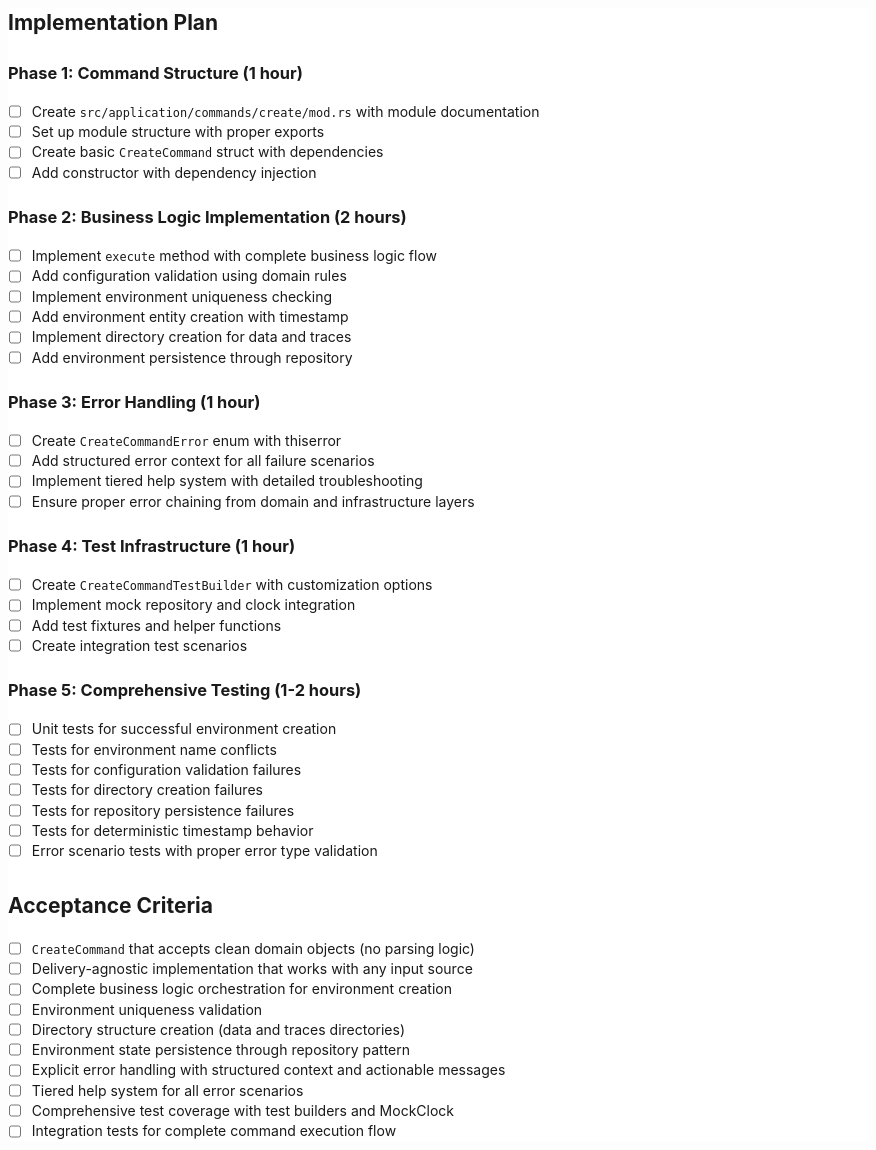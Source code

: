 ```rust
```

## Implementation Plan

### Phase 1: Command Structure (1 hour)

- [ ] Create `src/application/commands/create/mod.rs` with module documentation
- [ ] Set up module structure with proper exports
- [ ] Create basic `CreateCommand` struct with dependencies
- [ ] Add constructor with dependency injection

### Phase 2: Business Logic Implementation (2 hours)

- [ ] Implement `execute` method with complete business logic flow
- [ ] Add configuration validation using domain rules
- [ ] Implement environment uniqueness checking
- [ ] Add environment entity creation with timestamp
- [ ] Implement directory creation for data and traces
- [ ] Add environment persistence through repository

### Phase 3: Error Handling (1 hour)

- [ ] Create `CreateCommandError` enum with thiserror
- [ ] Add structured error context for all failure scenarios
- [ ] Implement tiered help system with detailed troubleshooting
- [ ] Ensure proper error chaining from domain and infrastructure layers

### Phase 4: Test Infrastructure (1 hour)

- [ ] Create `CreateCommandTestBuilder` with customization options
- [ ] Implement mock repository and clock integration
- [ ] Add test fixtures and helper functions
- [ ] Create integration test scenarios

### Phase 5: Comprehensive Testing (1-2 hours)

- [ ] Unit tests for successful environment creation
- [ ] Tests for environment name conflicts
- [ ] Tests for configuration validation failures
- [ ] Tests for directory creation failures
- [ ] Tests for repository persistence failures
- [ ] Tests for deterministic timestamp behavior
- [ ] Error scenario tests with proper error type validation

## Acceptance Criteria

- [ ] `CreateCommand` that accepts clean domain objects (no parsing logic)
- [ ] Delivery-agnostic implementation that works with any input source
- [ ] Complete business logic orchestration for environment creation
- [ ] Environment uniqueness validation
- [ ] Directory structure creation (data and traces directories)
- [ ] Environment state persistence through repository pattern
- [ ] Explicit error handling with structured context and actionable messages
- [ ] Tiered help system for all error scenarios
- [ ] Comprehensive test coverage with test builders and MockClock
- [ ] Integration tests for complete command execution flow
